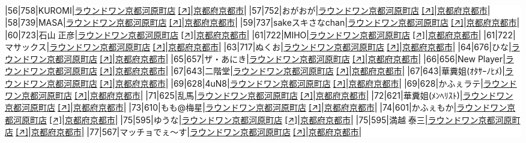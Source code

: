|56|758|<span class="rank-name-dl">KUROMI</span>|<a href="/darts/rank/shops/70bdbd13258c95730d9b047a20a7ba1e.html">ラウンドワン京都河原町店</a> <a href="https://search.dartslive.com/jp/shop/70bdbd13258c95730d9b047a20a7ba1e">[↗]</a>|<a href="/darts/rank/京都府/京都市">京都府京都市</a>|
|57|752|<span class="rank-name-dl">おがおが</span>|<a href="/darts/rank/shops/70bdbd13258c95730d9b047a20a7ba1e.html">ラウンドワン京都河原町店</a> <a href="https://search.dartslive.com/jp/shop/70bdbd13258c95730d9b047a20a7ba1e">[↗]</a>|<a href="/darts/rank/京都府/京都市">京都府京都市</a>|
|58|739|<span class="rank-name-dl">MASA</span>|<a href="/darts/rank/shops/70bdbd13258c95730d9b047a20a7ba1e.html">ラウンドワン京都河原町店</a> <a href="https://search.dartslive.com/jp/shop/70bdbd13258c95730d9b047a20a7ba1e">[↗]</a>|<a href="/darts/rank/京都府/京都市">京都府京都市</a>|
|59|737|<span class="rank-name-dl">sakeスキさなchan</span>|<a href="/darts/rank/shops/70bdbd13258c95730d9b047a20a7ba1e.html">ラウンドワン京都河原町店</a> <a href="https://search.dartslive.com/jp/shop/70bdbd13258c95730d9b047a20a7ba1e">[↗]</a>|<a href="/darts/rank/京都府/京都市">京都府京都市</a>|
|60|723|<span class="rank-name-dl">石山 正彦</span>|<a href="/darts/rank/shops/70bdbd13258c95730d9b047a20a7ba1e.html">ラウンドワン京都河原町店</a> <a href="https://search.dartslive.com/jp/shop/70bdbd13258c95730d9b047a20a7ba1e">[↗]</a>|<a href="/darts/rank/京都府/京都市">京都府京都市</a>|
|61|722|<span class="rank-name-dl">MIHO</span>|<a href="/darts/rank/shops/70bdbd13258c95730d9b047a20a7ba1e.html">ラウンドワン京都河原町店</a> <a href="https://search.dartslive.com/jp/shop/70bdbd13258c95730d9b047a20a7ba1e">[↗]</a>|<a href="/darts/rank/京都府/京都市">京都府京都市</a>|
|61|722|<span class="rank-name-dl">マサックス</span>|<a href="/darts/rank/shops/70bdbd13258c95730d9b047a20a7ba1e.html">ラウンドワン京都河原町店</a> <a href="https://search.dartslive.com/jp/shop/70bdbd13258c95730d9b047a20a7ba1e">[↗]</a>|<a href="/darts/rank/京都府/京都市">京都府京都市</a>|
|63|717|<span class="rank-name-dl">ぬくお</span>|<a href="/darts/rank/shops/70bdbd13258c95730d9b047a20a7ba1e.html">ラウンドワン京都河原町店</a> <a href="https://search.dartslive.com/jp/shop/70bdbd13258c95730d9b047a20a7ba1e">[↗]</a>|<a href="/darts/rank/京都府/京都市">京都府京都市</a>|
|64|676|<span class="rank-name-dl">ひな</span>|<a href="/darts/rank/shops/70bdbd13258c95730d9b047a20a7ba1e.html">ラウンドワン京都河原町店</a> <a href="https://search.dartslive.com/jp/shop/70bdbd13258c95730d9b047a20a7ba1e">[↗]</a>|<a href="/darts/rank/京都府/京都市">京都府京都市</a>|
|65|657|<span class="rank-name-dl">ザ・あにき</span>|<a href="/darts/rank/shops/70bdbd13258c95730d9b047a20a7ba1e.html">ラウンドワン京都河原町店</a> <a href="https://search.dartslive.com/jp/shop/70bdbd13258c95730d9b047a20a7ba1e">[↗]</a>|<a href="/darts/rank/京都府/京都市">京都府京都市</a>|
|66|656|<span class="rank-name-dl">New Player</span>|<a href="/darts/rank/shops/70bdbd13258c95730d9b047a20a7ba1e.html">ラウンドワン京都河原町店</a> <a href="https://search.dartslive.com/jp/shop/70bdbd13258c95730d9b047a20a7ba1e">[↗]</a>|<a href="/darts/rank/京都府/京都市">京都府京都市</a>|
|67|643|<span class="rank-name-dl">二階堂</span>|<a href="/darts/rank/shops/70bdbd13258c95730d9b047a20a7ba1e.html">ラウンドワン京都河原町店</a> <a href="https://search.dartslive.com/jp/shop/70bdbd13258c95730d9b047a20a7ba1e">[↗]</a>|<a href="/darts/rank/京都府/京都市">京都府京都市</a>|
|67|643|<span class="rank-name-dl">華糞姐(ｵﾀｻｰﾉﾋﾒ)</span>|<a href="/darts/rank/shops/70bdbd13258c95730d9b047a20a7ba1e.html">ラウンドワン京都河原町店</a> <a href="https://search.dartslive.com/jp/shop/70bdbd13258c95730d9b047a20a7ba1e">[↗]</a>|<a href="/darts/rank/京都府/京都市">京都府京都市</a>|
|69|628|<span class="rank-name-dl">4uN8</span>|<a href="/darts/rank/shops/70bdbd13258c95730d9b047a20a7ba1e.html">ラウンドワン京都河原町店</a> <a href="https://search.dartslive.com/jp/shop/70bdbd13258c95730d9b047a20a7ba1e">[↗]</a>|<a href="/darts/rank/京都府/京都市">京都府京都市</a>|
|69|628|<span class="rank-name-dl">かふぇラテ</span>|<a href="/darts/rank/shops/70bdbd13258c95730d9b047a20a7ba1e.html">ラウンドワン京都河原町店</a> <a href="https://search.dartslive.com/jp/shop/70bdbd13258c95730d9b047a20a7ba1e">[↗]</a>|<a href="/darts/rank/京都府/京都市">京都府京都市</a>|
|71|625|<span class="rank-name-dl">乱馬</span>|<a href="/darts/rank/shops/70bdbd13258c95730d9b047a20a7ba1e.html">ラウンドワン京都河原町店</a> <a href="https://search.dartslive.com/jp/shop/70bdbd13258c95730d9b047a20a7ba1e">[↗]</a>|<a href="/darts/rank/京都府/京都市">京都府京都市</a>|
|72|621|<span class="rank-name-dl">華糞姐(ﾒﾝﾍﾘｽﾄ)</span>|<a href="/darts/rank/shops/70bdbd13258c95730d9b047a20a7ba1e.html">ラウンドワン京都河原町店</a> <a href="https://search.dartslive.com/jp/shop/70bdbd13258c95730d9b047a20a7ba1e">[↗]</a>|<a href="/darts/rank/京都府/京都市">京都府京都市</a>|
|73|610|<span class="rank-name-dl">もも@梅星</span>|<a href="/darts/rank/shops/70bdbd13258c95730d9b047a20a7ba1e.html">ラウンドワン京都河原町店</a> <a href="https://search.dartslive.com/jp/shop/70bdbd13258c95730d9b047a20a7ba1e">[↗]</a>|<a href="/darts/rank/京都府/京都市">京都府京都市</a>|
|74|601|<span class="rank-name-dl">かふぇもか</span>|<a href="/darts/rank/shops/70bdbd13258c95730d9b047a20a7ba1e.html">ラウンドワン京都河原町店</a> <a href="https://search.dartslive.com/jp/shop/70bdbd13258c95730d9b047a20a7ba1e">[↗]</a>|<a href="/darts/rank/京都府/京都市">京都府京都市</a>|
|75|595|<span class="rank-name-dl">ゆうな</span>|<a href="/darts/rank/shops/70bdbd13258c95730d9b047a20a7ba1e.html">ラウンドワン京都河原町店</a> <a href="https://search.dartslive.com/jp/shop/70bdbd13258c95730d9b047a20a7ba1e">[↗]</a>|<a href="/darts/rank/京都府/京都市">京都府京都市</a>|
|75|595|<span class="rank-name-dl">満越 泰三</span>|<a href="/darts/rank/shops/70bdbd13258c95730d9b047a20a7ba1e.html">ラウンドワン京都河原町店</a> <a href="https://search.dartslive.com/jp/shop/70bdbd13258c95730d9b047a20a7ba1e">[↗]</a>|<a href="/darts/rank/京都府/京都市">京都府京都市</a>|
|77|567|<span class="rank-name-dl">マッチョでぇ〜す</span>|<a href="/darts/rank/shops/70bdbd13258c95730d9b047a20a7ba1e.html">ラウンドワン京都河原町店</a> <a href="https://search.dartslive.com/jp/shop/70bdbd13258c95730d9b047a20a7ba1e">[↗]</a>|<a href="/darts/rank/京都府/京都市">京都府京都市</a>|